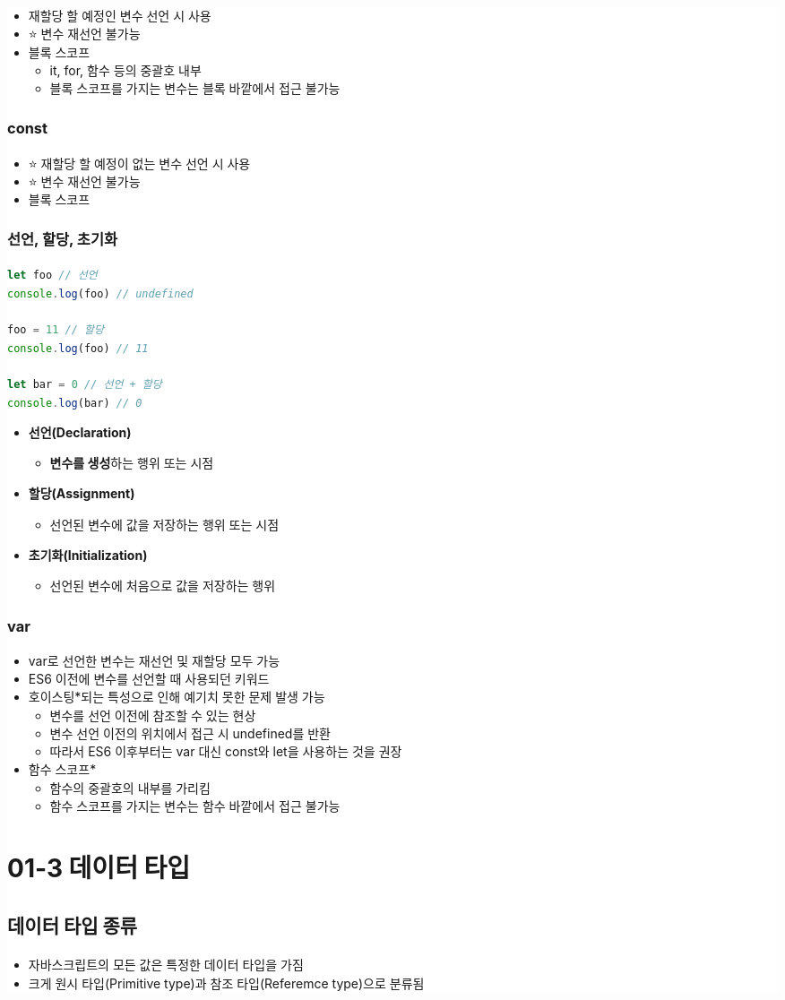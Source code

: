 - 재할당 할 예정인 변수 선언 시 사용
- :star: 변수 재선언 불가능
- 블록 스코프
  - it, for, 함수 등의 중괄호 내부
  - 블록 스코프를 가지는 변수는 블록 바깥에서 접근 불가능

### const

- :star: 재할당 할 예정이 없는 변수 선언 시 사용
- :star: 변수 재선언 불가능
- 블록 스코프

### 선언, 할당, 초기화

```javascript
let foo // 선언
console.log(foo) // undefined

foo = 11 // 할당
console.log(foo) // 11

let bar = 0 // 선언 + 할당
console.log(bar) // 0
```

- **선언(Declaration)**
  - **변수를 생성**하는 행위 또는 시점
- **할당(Assignment)**
  - 선언된 변수에 값을 저장하는 행위 또는 시점

- **초기화(Initialization)**
  - 선언된 변수에 처음으로 값을 저장하는 행위

### var

- var로 선언한 변수는 재선언 및 재할당 모두 가능
- ES6 이전에 변수를 선언할 때 사용되던 키워드
- 호이스팅*되는 특성으로 인해 예기치 못한 문제 발생 가능
  - 변수를 선언 이전에 참조할 수 있는 현상
  - 변수 선언 이전의 위치에서 접근 시 undefined를 반환
  - 따라서 ES6 이후부터는 var 대신 const와 let을 사용하는 것을 권장
- 함수 스코프*
  - 함수의 중괄호의 내부를 가리킴
  - 함수 스코프를 가지는 변수는 함수 바깥에서 접근 불가능



# 01-3 데이터 타입

## 데이터 타입 종류

- 자바스크립트의 모든 값은 특정한 데이터 타입을 가짐
- 크게 원시 타입(Primitive type)과 참조 타입(Referemce type)으로 분류됨
